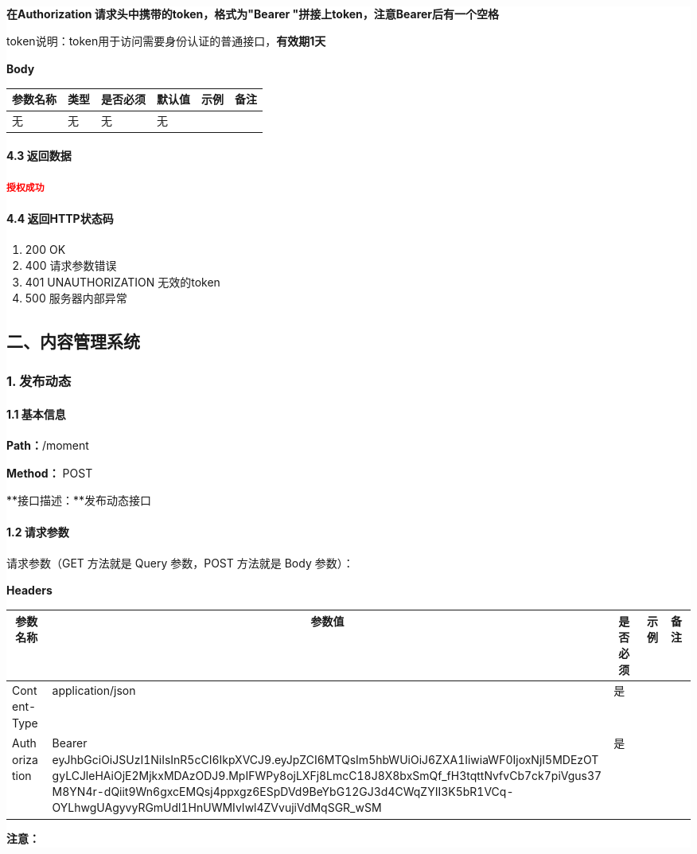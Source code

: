 **在Authorization 请求头中携带的token，格式为"Bearer "拼接上token，注意Bearer后有一个空格**

token说明：token用于访问需要身份认证的普通接口，**有效期1天**

**Body**

| 参数名称 | 类型 | 是否必须 | 默认值 | 示例 | 备注 |
| -------- | ---- | -------- | ------ | :--- | ---- |
| 无       | 无   | 无       | 无     |      |      |



#### 4.3 返回数据

```json
授权成功
```





#### 4.4 返回HTTP状态码

1. 200 OK
2. 400 请求参数错误
3. 401 UNAUTHORIZATION 无效的token
4. 500 服务器内部异常







## 二、内容管理系统

### 1. 发布动态

#### 1.1 基本信息

**Path：**/moment

**Method：** POST

**接口描述：**发布动态接口



#### 1.2 请求参数

请求参数（GET 方法就是 Query 参数，POST 方法就是 Body 参数）：

**Headers**

| 参数名称      | 参数值                                                       | 是否必须 | 示例 | 备注 |
| ------------- | ------------------------------------------------------------ | -------- | ---- | :--- |
| Content-Type  | application/json                                             | 是       |      |      |
| Authorization | Bearer eyJhbGciOiJSUzI1NiIsInR5cCI6IkpXVCJ9.eyJpZCI6MTQsIm5hbWUiOiJ6ZXA1IiwiaWF0IjoxNjI5MDEzOTgyLCJleHAiOjE2MjkxMDAzODJ9.MpIFWPy8ojLXFj8LmcC18J8X8bxSmQf_fH3tqttNvfvCb7ck7piVgus37M8YN4r-dQiit9Wn6gxcEMQsj4ppxgz6ESpDVd9BeYbG12GJ3d4CWqZYII3K5bR1VCq-OYLhwgUAgyvyRGmUdl1HnUWMIvIwl4ZVvujiVdMqSGR_wSM | 是       |      |      |

**注意：**
